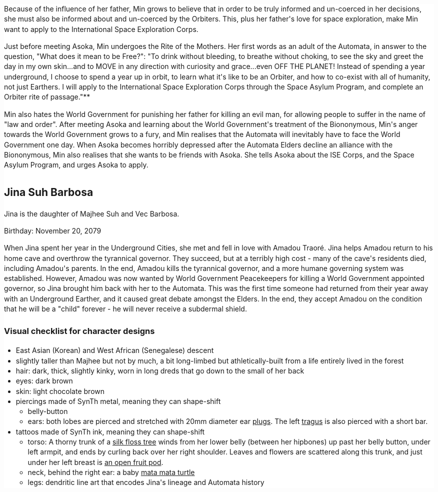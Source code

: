 Because of the influence of her father, Min grows to believe that in order to be truly informed and un-coerced in her decisions, she must also be informed about and un-coerced by the Orbiters. This, plus her father's love for space exploration, make Min want to apply to the International Space Exploration Corps. 

Just before meeting Asoka, Min undergoes the Rite of the Mothers. Her first words as an adult of the Automata, in answer to the question, "What does it mean to be Free?": "To drink without bleeding, to breathe without choking, to see the sky and greet the day in my own skin...and to MOVE in any direction with curiosity and grace...even OFF THE PLANET! Instead of spending a year underground, I choose to spend a year up in orbit, to learn what it's like to be an Orbiter, and how to co-exist with all of humanity, not just Earthers. I will apply to the International Space Exploration Corps through the Space Asylum Program, and complete an Orbiter rite of passage."**

Min also hates the World Government for punishing her father for killing an evil man, for allowing people to suffer in the name of "law and order". After meeting Asoka and learning about the World Government's treatment of the Biononymous, Min's anger towards the World Government grows to a fury, and Min realises that the Automata will inevitably have to face the World Government one day. When Asoka becomes horribly depressed after the Automata Elders decline an alliance with the Biononymous, Min also realises that she wants to be friends with Asoka. She tells Asoka about the ISE Corps, and the Space Asylum Program, and urges Asoka to apply. 

## Jina Suh Barbosa 

Jina is the daughter of Majhee Suh and Vec Barbosa. 

Birthday: November 20, 2079

When Jina spent her year in the Underground Cities, she met and fell in love with Amadou Traoré. Jina helps Amadou return to his home cave and overthrow the tyrannical governor. They succeed, but at a terribly high cost - many of the cave's residents died, including Amadou's parents. In the end, Amadou kills the tyrannical governor, and a more humane governing system was established. However, Amadou was now wanted by World Government Peacekeepers for killing a World Government appointed governor, so Jina brought him back with her to the Automata. This was the first time someone had returned from their year away with an Underground Earther, and it caused great debate amongst the Elders. In the end, they accept Amadou on the condition that he will be a "child" forever - he will never receive a subdermal shield. 

### Visual checklist for character designs

* East Asian (Korean) and West African (Senegalese) descent
* slightly taller than Majhee but not by much, a bit long-limbed but athletically-built from a life entirely lived in the forest
* hair: dark, thick, slightly kinky, worn in long dreds that go down to the small of her back
* eyes: dark brown
* skin: light chocolate brown
* piercings made of SynTh metal, meaning they can shape-shift
  * belly-button 
  * ears: both lobes are pierced and stretched with 20mm diameter ear [plugs](https://en.wikipedia.org/wiki/Plug_(jewellery)). The left [tragus](https://en.wikipedia.org/wiki/Earring) is also pierced with a short bar. 
* tattoos made of SynTh ink, meaning they can shape-shift
  * torso: A thorny trunk of a [silk floss tree](https://en.wikipedia.org/wiki/Ceiba_speciosa) winds from her lower belly (between her hipbones) up past her belly button, under left armpit, and ends by curling back over her right shoulder. Leaves and flowers are scattered along this trunk, and just under her left breast is [an open fruit pod](https://en.wikipedia.org/wiki/Ceiba_speciosa#/media/File:C._speciosa-1.JPG).  
  * neck, behind the right ear: a baby [mata mata turtle](https://en.wikipedia.org/wiki/Mata_mata)
  * legs: dendritic line art that encodes Jina's lineage and Automata history
